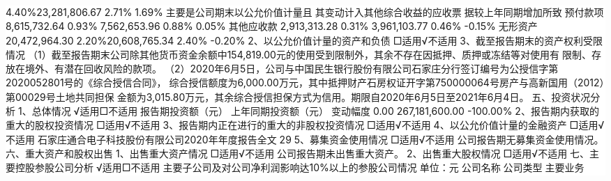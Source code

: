 4.40%23,281,806.67
2.71%
1.69%
主要是公司期末以公允价值计量且
其变动计入其他综合收益的应收票
据较上年同期增加所致
预付款项
8,615,732.64
0.93%
7,562,653.96
0.88%
0.05%
其他应收款
2,913,313.28
0.31%
3,961,103.77
0.46%
-0.15%
无形资产
20,472,964.30
2.20%20,608,765.34
2.40%
-0.20%
2、以公允价值计量的资产和负债
□适用√不适用
3、截至报告期末的资产权利受限情况
（1）截至报告期末公司除其他货币资金余额中154,819.00元的使用受到限制外，其余不存在因抵押、质押或冻结等对使用有
限制、存放在境外、有潜在回收风险的款项。
（2）2020年6月5日，公司与中国民生银行股份有限公司石家庄分行签订编号为公授信字第2020052801号的《综合授信合同》，
综合授信额度为6,000.00万元，其中抵押财产石房权证开字第750000064号房产与高新国用（2012）第00029号土地共同担保
金额为3,015.80万元，其余综合授信担保方式为信用。期限自2020年6月5日至2021年6月4日。
五、投资状况分析
1、总体情况
√适用□不适用
报告期投资额（元）
上年同期投资额（元）
变动幅度
0.00
267,181,600.00
-100.00%
2、报告期内获取的重大的股权投资情况
□适用√不适用
3、报告期内正在进行的重大的非股权投资情况
□适用√不适用
4、以公允价值计量的金融资产
□适用√不适用
石家庄通合电子科技股份有限公司2020年年度报告全文
29
5、募集资金使用情况
□适用√不适用
公司报告期无募集资金使用情况。
六、重大资产和股权出售
1、出售重大资产情况
□适用√不适用
公司报告期未出售重大资产。
2、出售重大股权情况
□适用√不适用
七、主要控股参股公司分析
√适用□不适用
主要子公司及对公司净利润影响达10%以上的参股公司情况
单位：元
公司名称
公司类型
主要业务